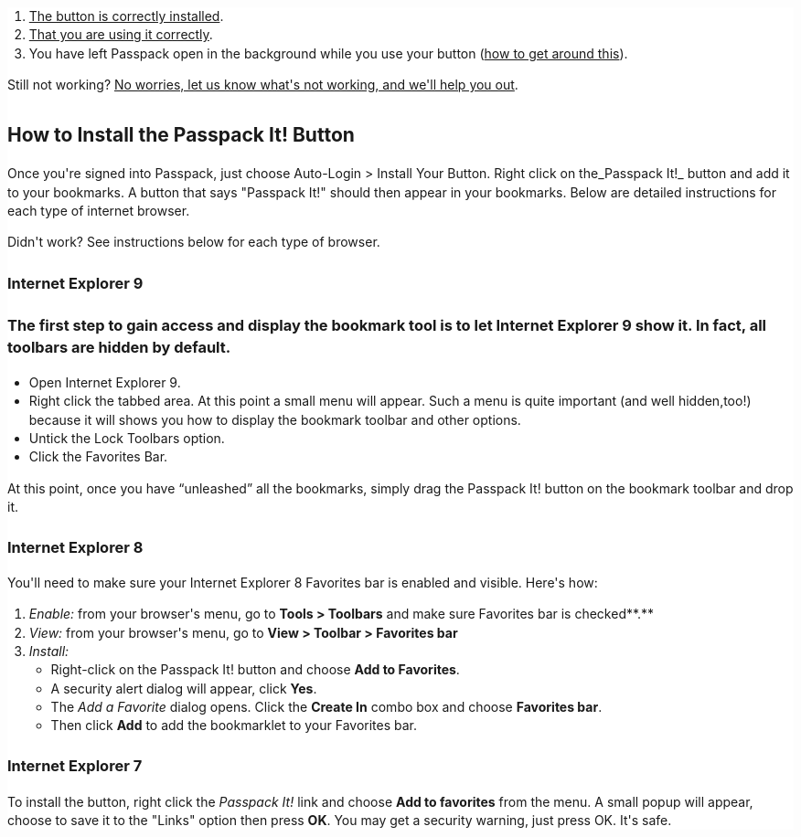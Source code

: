 1. [The button is correctly installed](https://support.passpack.com/hc/en-us/articles/200827350).
2. [That you are using it correctly](https://support.passpack.com/hc/en-us/articles/200736584).
3. You have left Passpack open in the background while you use your button \([how to get around this](https://support.passpack.com/hc/en-us/articles/200254369)\).

Still not working? [No worries, let us know what's not working, and we'll help you out](https://support.passpack.com/hc/en-us/requests/new).

## **How to Install the Passpack It! Button**



Once you're signed into Passpack, just choose Auto-Login &gt; Install Your Button. Right click on the_Passpack It!_ button and add it to your bookmarks. A button that says "Passpack It!" should then appear in your bookmarks. Below are detailed instructions for each type of internet browser.

Didn't work? See instructions below for each type of browser.

### Internet Explorer 9

### The first step to gain access and display the bookmark tool is to let Internet Explorer 9 show it. In fact, all toolbars are hidden by default.

* Open Internet Explorer 9.
* Right click the tabbed area. At this point a small menu will appear. Such a menu is quite important \(and well hidden,too!\) because it will shows you how to display the bookmark toolbar and other options.
* Untick the Lock Toolbars option.
* Click the Favorites Bar.

At this point, once you have “unleashed” all the bookmarks, simply drag the Passpack It! button on the bookmark toolbar and drop it. 

### Internet Explorer 8

You'll need to make sure your Internet Explorer 8 Favorites bar is enabled and visible. Here's how:

1. _Enable:_ from your browser's menu, go to **Tools &gt; Toolbars** and make sure Favorites bar is checked**.**
2. _View:_ from your browser's menu, go to **View &gt; Toolbar &gt; Favorites bar**
3. _Install:_
   * Right-click on the Passpack It! button and choose **Add to Favorites**. 
   * A security alert dialog will appear, click **Yes**. 
   * The _Add a Favorite_ dialog opens. Click the **Create In** combo box and choose **Favorites bar**.
   * Then click **Add** to add the bookmarklet to your Favorites bar.

### Internet Explorer 7

To install the button, right click the _Passpack It!_ link and choose **Add to favorites** from the menu. A small popup will appear, choose to save it to the "Links" option then press **OK**. You may get a security warning, just press OK. It's safe.
